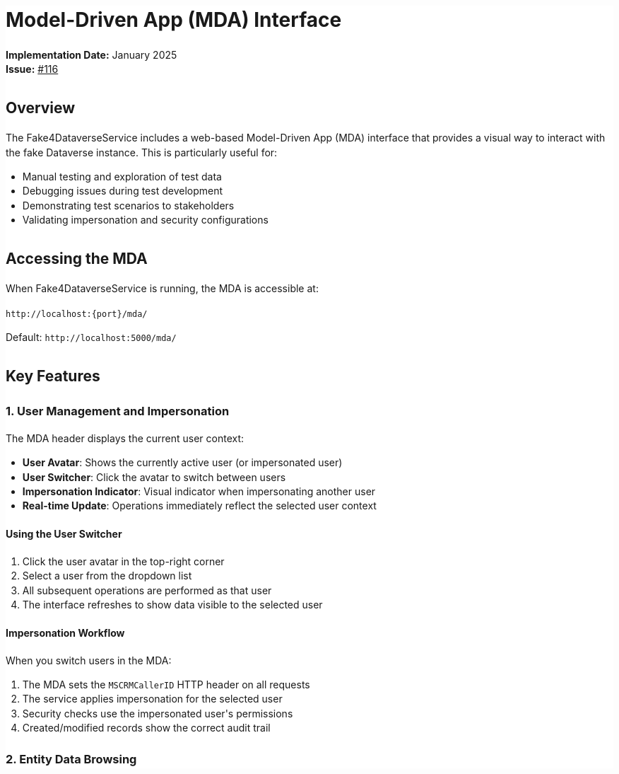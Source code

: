# Model-Driven App (MDA) Interface

**Implementation Date:** January 2025  
**Issue:** [#116](https://github.com/rnwood/Fake4Dataverse/issues/116)

## Overview

The Fake4DataverseService includes a web-based Model-Driven App (MDA) interface that provides a visual way to interact with the fake Dataverse instance. This is particularly useful for:
- Manual testing and exploration of test data
- Debugging issues during test development
- Demonstrating test scenarios to stakeholders
- Validating impersonation and security configurations

## Accessing the MDA

When Fake4DataverseService is running, the MDA is accessible at:

```
http://localhost:{port}/mda/
```

Default: `http://localhost:5000/mda/`

## Key Features

### 1. User Management and Impersonation

The MDA header displays the current user context:

- **User Avatar**: Shows the currently active user (or impersonated user)
- **User Switcher**: Click the avatar to switch between users
- **Impersonation Indicator**: Visual indicator when impersonating another user
- **Real-time Update**: Operations immediately reflect the selected user context

#### Using the User Switcher

1. Click the user avatar in the top-right corner
2. Select a user from the dropdown list
3. All subsequent operations are performed as that user
4. The interface refreshes to show data visible to the selected user

#### Impersonation Workflow

When you switch users in the MDA:
1. The MDA sets the `MSCRMCallerID` HTTP header on all requests
2. The service applies impersonation for the selected user
3. Security checks use the impersonated user's permissions
4. Created/modified records show the correct audit trail

### 2. Entity Data Browsing

